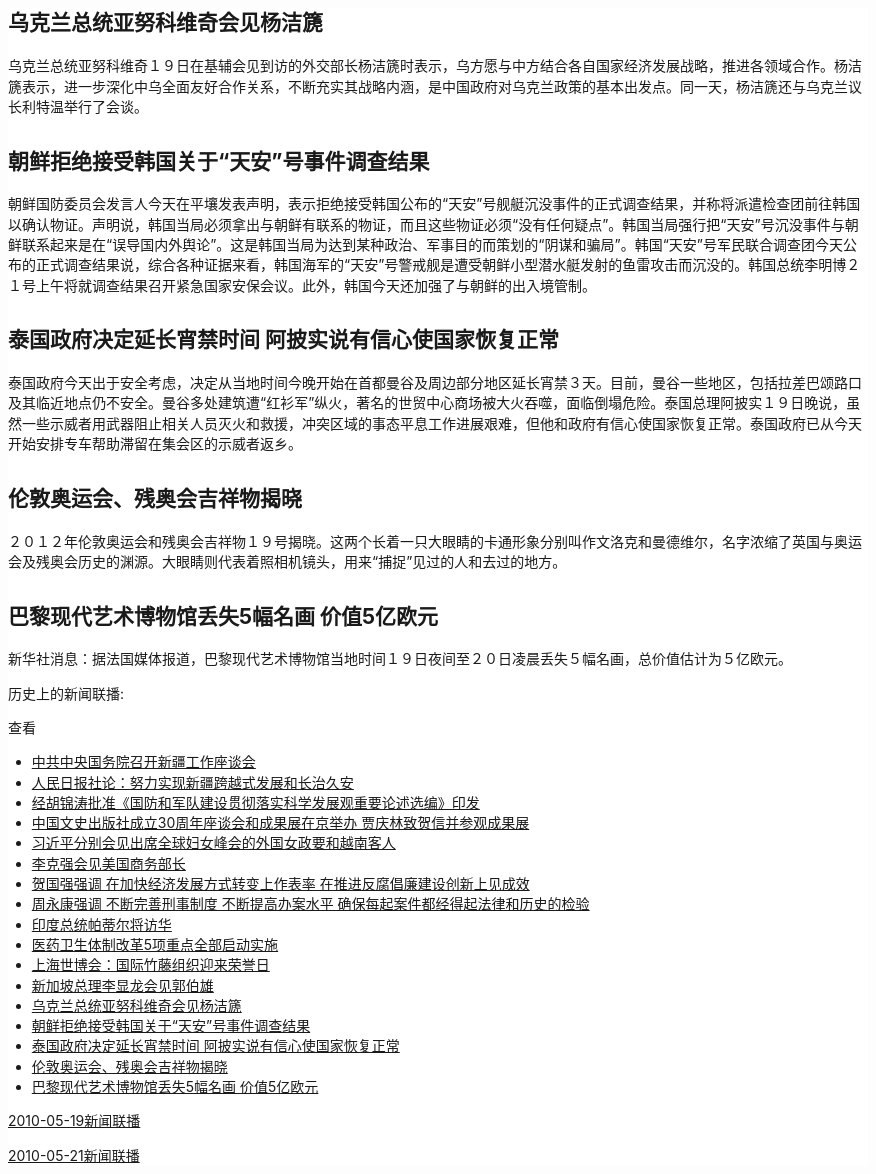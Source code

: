 
## 乌克兰总统亚努科维奇会见杨洁篪


乌克兰总统亚努科维奇１９日在基辅会见到访的外交部长杨洁篪时表示，乌方愿与中方结合各自国家经济发展战略，推进各领域合作。杨洁篪表示，进一步深化中乌全面友好合作关系，不断充实其战略内涵，是中国政府对乌克兰政策的基本出发点。同一天，杨洁篪还与乌克兰议长利特温举行了会谈。


## 朝鲜拒绝接受韩国关于“天安”号事件调查结果


 朝鲜国防委员会发言人今天在平壤发表声明，表示拒绝接受韩国公布的“天安”号舰艇沉没事件的正式调查结果，并称将派遣检查团前往韩国以确认物证。声明说，韩国当局必须拿出与朝鲜有联系的物证，而且这些物证必须“没有任何疑点”。韩国当局强行把“天安”号沉没事件与朝鲜联系起来是在“误导国内外舆论”。这是韩国当局为达到某种政治、军事目的而策划的“阴谋和骗局”。韩国“天安”号军民联合调查团今天公布的正式调查结果说，综合各种证据来看，韩国海军的“天安”号警戒舰是遭受朝鲜小型潜水艇发射的鱼雷攻击而沉没的。韩国总统李明博２１号上午将就调查结果召开紧急国家安保会议。此外，韩国今天还加强了与朝鲜的出入境管制。


## 泰国政府决定延长宵禁时间 阿披实说有信心使国家恢复正常


泰国政府今天出于安全考虑，决定从当地时间今晚开始在首都曼谷及周边部分地区延长宵禁３天。目前，曼谷一些地区，包括拉差巴颂路口及其临近地点仍不安全。曼谷多处建筑遭“红衫军”纵火，著名的世贸中心商场被大火吞噬，面临倒塌危险。泰国总理阿披实１９日晚说，虽然一些示威者用武器阻止相关人员灭火和救援，冲突区域的事态平息工作进展艰难，但他和政府有信心使国家恢复正常。泰国政府已从今天开始安排专车帮助滞留在集会区的示威者返乡。


## 伦敦奥运会、残奥会吉祥物揭晓


２０１２年伦敦奥运会和残奥会吉祥物１９号揭晓。这两个长着一只大眼睛的卡通形象分别叫作文洛克和曼德维尔，名字浓缩了英国与奥运会及残奥会历史的渊源。大眼睛则代表着照相机镜头，用来“捕捉”见过的人和去过的地方。


## 巴黎现代艺术博物馆丢失5幅名画 价值5亿欧元


新华社消息：据法国媒体报道，巴黎现代艺术博物馆当地时间１９日夜间至２０日凌晨丢失５幅名画，总价值估计为５亿欧元。






历史上的新闻联播:

 查看
 

* [中共中央国务院召开新疆工作座谈会](#中共中央国务院召开新疆工作座谈会)
* [人民日报社论：努力实现新疆跨越式发展和长治久安](#人民日报社论：努力实现新疆跨越式发展和长治久安)
* [经胡锦涛批准《国防和军队建设贯彻落实科学发展观重要论述选编》印发](#经胡锦涛批准《国防和军队建设贯彻落实科学发展观重要论述选编》印发)
* [中国文史出版社成立30周年座谈会和成果展在京举办 贾庆林致贺信并参观成果展](#中国文史出版社成立30周年座谈会和成果展在京举办-贾庆林致贺信并参观成果展)
* [习近平分别会见出席全球妇女峰会的外国女政要和越南客人](#习近平分别会见出席全球妇女峰会的外国女政要和越南客人)
* [李克强会见美国商务部长](#李克强会见美国商务部长)
* [贺国强强调 在加快经济发展方式转变上作表率 在推进反腐倡廉建设创新上见成效](#贺国强强调-在加快经济发展方式转变上作表率-在推进反腐倡廉建设创新上见成效)
* [周永康强调 不断完善刑事制度 不断提高办案水平 确保每起案件都经得起法律和历史的检验](#周永康强调-不断完善刑事制度-不断提高办案水平-确保每起案件都经得起法律和历史的检验)
* [印度总统帕蒂尔将访华](#印度总统帕蒂尔将访华)
* [医药卫生体制改革5项重点全部启动实施](#医药卫生体制改革5项重点全部启动实施)
* [上海世博会：国际竹藤组织迎来荣誉日](#上海世博会：国际竹藤组织迎来荣誉日)
* [新加坡总理李显龙会见郭伯雄](#新加坡总理李显龙会见郭伯雄)
* [乌克兰总统亚努科维奇会见杨洁篪](#乌克兰总统亚努科维奇会见杨洁篪)
* [朝鲜拒绝接受韩国关于“天安”号事件调查结果](#朝鲜拒绝接受韩国关于“天安”号事件调查结果)
* [泰国政府决定延长宵禁时间 阿披实说有信心使国家恢复正常](#泰国政府决定延长宵禁时间-阿披实说有信心使国家恢复正常)
* [伦敦奥运会、残奥会吉祥物揭晓](#伦敦奥运会、残奥会吉祥物揭晓)
* [巴黎现代艺术博物馆丢失5幅名画 价值5亿欧元](#巴黎现代艺术博物馆丢失5幅名画-价值5亿欧元)






[2010-05-19新闻联播](/xinwenlianbo/20100519)


[2010-05-21新闻联播](/xinwenlianbo/20100521)



